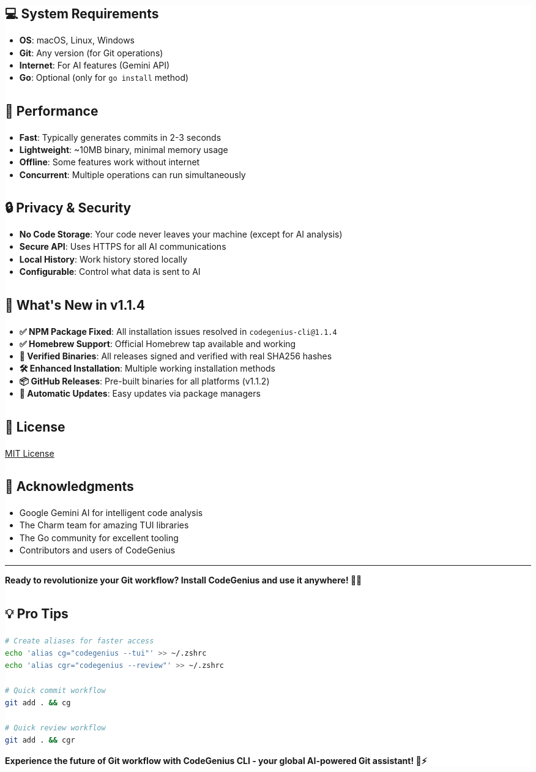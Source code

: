 ## 💻 System Requirements

- **OS**: macOS, Linux, Windows
- **Git**: Any version (for Git operations)
- **Internet**: For AI features (Gemini API)
- **Go**: Optional (only for `go install` method)

## 🚀 Performance

- **Fast**: Typically generates commits in 2-3 seconds
- **Lightweight**: ~10MB binary, minimal memory usage
- **Offline**: Some features work without internet
- **Concurrent**: Multiple operations can run simultaneously

## 🔒 Privacy & Security

- **No Code Storage**: Your code never leaves your machine (except for AI analysis)
- **Secure API**: Uses HTTPS for all AI communications
- **Local History**: Work history stored locally
- **Configurable**: Control what data is sent to AI

## 🎉 What's New in v1.1.4

- **✅ NPM Package Fixed**: All installation issues resolved in `codegenius-cli@1.1.4`
- **✅ Homebrew Support**: Official Homebrew tap available and working
- **🔐 Verified Binaries**: All releases signed and verified with real SHA256 hashes
- **🛠️ Enhanced Installation**: Multiple working installation methods
- **📦 GitHub Releases**: Pre-built binaries for all platforms (v1.1.2)
- **🔄 Automatic Updates**: Easy updates via package managers

## 📄 License

[MIT License](LICENSE)

## 🙏 Acknowledgments

- Google Gemini AI for intelligent code analysis
- The Charm team for amazing TUI libraries
- The Go community for excellent tooling
- Contributors and users of CodeGenius

---

**Ready to revolutionize your Git workflow? Install CodeGenius and use it anywhere! 🚀✨**

## 💡 Pro Tips

```bash
# Create aliases for faster access
echo 'alias cg="codegenius --tui"' >> ~/.zshrc
echo 'alias cgr="codegenius --review"' >> ~/.zshrc

# Quick commit workflow
git add . && cg

# Quick review workflow
git add . && cgr
```

**Experience the future of Git workflow with CodeGenius CLI - your global AI-powered Git assistant! 🤖⚡** 